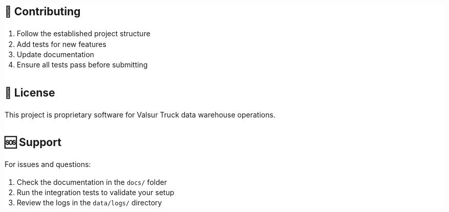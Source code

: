 ## 🤝 Contributing

1. Follow the established project structure
2. Add tests for new features
3. Update documentation
4. Ensure all tests pass before submitting

## 📝 License

This project is proprietary software for Valsur Truck data warehouse operations.

## 🆘 Support

For issues and questions:
1. Check the documentation in the `docs/` folder
2. Run the integration tests to validate your setup
3. Review the logs in the `data/logs/` directory
